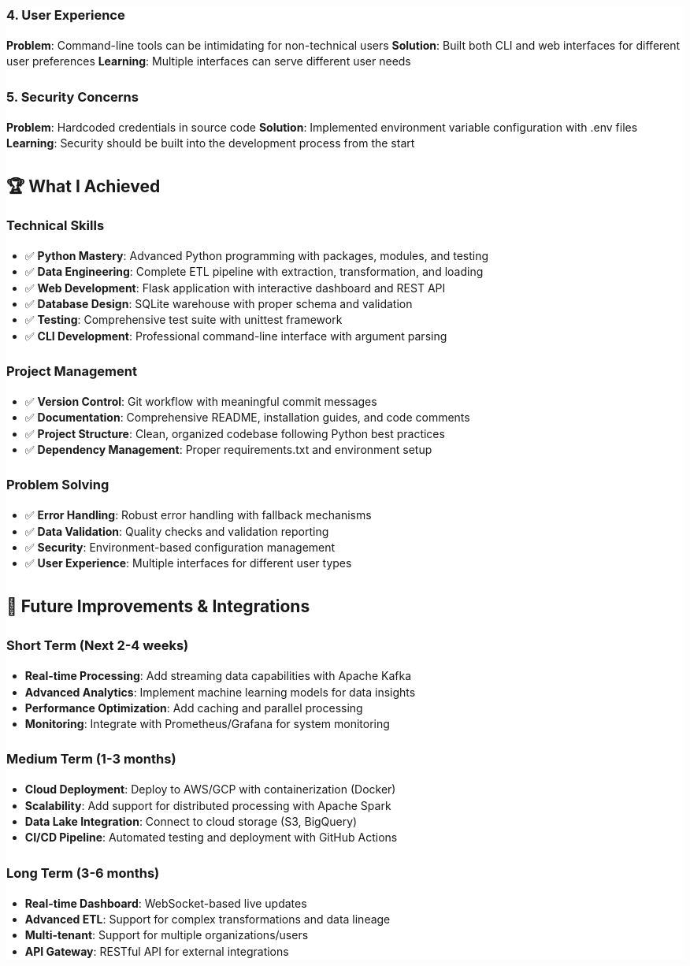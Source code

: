 ### 4. **User Experience**
**Problem**: Command-line tools can be intimidating for non-technical users
**Solution**: Built both CLI and web interfaces for different user preferences
**Learning**: Multiple interfaces can serve different user needs

### 5. **Security Concerns**
**Problem**: Hardcoded credentials in source code
**Solution**: Implemented environment variable configuration with .env files
**Learning**: Security should be built into the development process from the start

## 🏆 What I Achieved

### **Technical Skills**
- ✅ **Python Mastery**: Advanced Python programming with packages, modules, and testing
- ✅ **Data Engineering**: Complete ETL pipeline with extraction, transformation, and loading
- ✅ **Web Development**: Flask application with interactive dashboard and REST API
- ✅ **Database Design**: SQLite warehouse with proper schema and validation
- ✅ **Testing**: Comprehensive test suite with unittest framework
- ✅ **CLI Development**: Professional command-line interface with argument parsing

### **Project Management**
- ✅ **Version Control**: Git workflow with meaningful commit messages
- ✅ **Documentation**: Comprehensive README, installation guides, and code comments
- ✅ **Project Structure**: Clean, organized codebase following Python best practices
- ✅ **Dependency Management**: Proper requirements.txt and environment setup

### **Problem Solving**
- ✅ **Error Handling**: Robust error handling with fallback mechanisms
- ✅ **Data Validation**: Quality checks and validation reporting
- ✅ **Security**: Environment-based configuration management
- ✅ **User Experience**: Multiple interfaces for different user types

## 🔮 Future Improvements & Integrations

### **Short Term (Next 2-4 weeks)**
- **Real-time Processing**: Add streaming data capabilities with Apache Kafka
- **Advanced Analytics**: Implement machine learning models for data insights
- **Performance Optimization**: Add caching and parallel processing
- **Monitoring**: Integrate with Prometheus/Grafana for system monitoring

### **Medium Term (1-3 months)**
- **Cloud Deployment**: Deploy to AWS/GCP with containerization (Docker)
- **Scalability**: Add support for distributed processing with Apache Spark
- **Data Lake Integration**: Connect to cloud storage (S3, BigQuery)
- **CI/CD Pipeline**: Automated testing and deployment with GitHub Actions

### **Long Term (3-6 months)**
- **Real-time Dashboard**: WebSocket-based live updates
- **Advanced ETL**: Support for complex transformations and data lineage
- **Multi-tenant**: Support for multiple organizations/users
- **API Gateway**: RESTful API for external integrations

